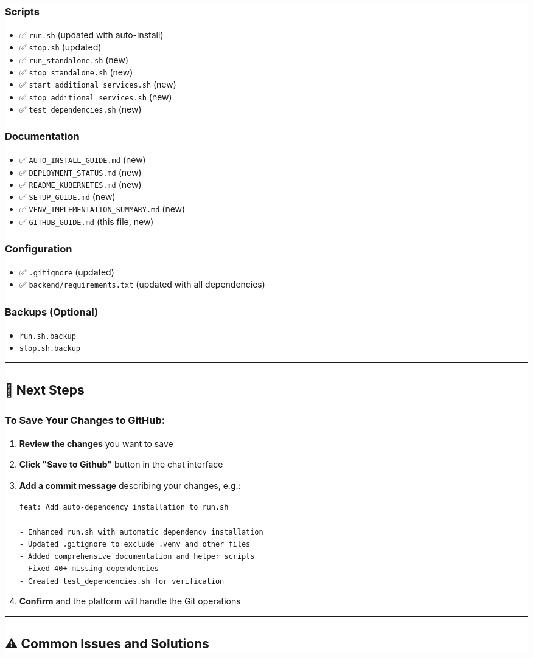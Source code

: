 ### Scripts
- ✅ `run.sh` (updated with auto-install)
- ✅ `stop.sh` (updated)
- ✅ `run_standalone.sh` (new)
- ✅ `stop_standalone.sh` (new)
- ✅ `start_additional_services.sh` (new)
- ✅ `stop_additional_services.sh` (new)
- ✅ `test_dependencies.sh` (new)

### Documentation
- ✅ `AUTO_INSTALL_GUIDE.md` (new)
- ✅ `DEPLOYMENT_STATUS.md` (new)
- ✅ `README_KUBERNETES.md` (new)
- ✅ `SETUP_GUIDE.md` (new)
- ✅ `VENV_IMPLEMENTATION_SUMMARY.md` (new)
- ✅ `GITHUB_GUIDE.md` (this file, new)

### Configuration
- ✅ `.gitignore` (updated)
- ✅ `backend/requirements.txt` (updated with all dependencies)

### Backups (Optional)
- `run.sh.backup`
- `stop.sh.backup`

---

## 🚀 Next Steps

### To Save Your Changes to GitHub:

1. **Review the changes** you want to save
2. **Click "Save to Github"** button in the chat interface
3. **Add a commit message** describing your changes, e.g.:
   ```
   feat: Add auto-dependency installation to run.sh
   
   - Enhanced run.sh with automatic dependency installation
   - Updated .gitignore to exclude .venv and other files
   - Added comprehensive documentation and helper scripts
   - Fixed 40+ missing dependencies
   - Created test_dependencies.sh for verification
   ```

4. **Confirm** and the platform will handle the Git operations

---

## ⚠️ Common Issues and Solutions
